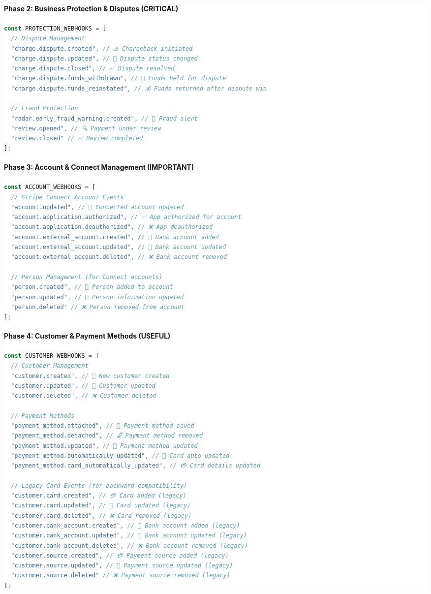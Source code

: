 #### **Phase 2: Business Protection & Disputes (CRITICAL)**

```typescript
const PROTECTION_WEBHOOKS = [
  // Dispute Management
  "charge.dispute.created", // ⚠️ Chargeback initiated
  "charge.dispute.updated", // 📝 Dispute status changed
  "charge.dispute.closed", // ✅ Dispute resolved
  "charge.dispute.funds_withdrawn", // 💸 Funds held for dispute
  "charge.dispute.funds_reinstated", // 💰 Funds returned after dispute win

  // Fraud Protection
  "radar.early_fraud_warning.created", // 🚨 Fraud alert
  "review.opened", // 🔍 Payment under review
  "review.closed" // ✅ Review completed
];
```

#### **Phase 3: Account & Connect Management (IMPORTANT)**

```typescript
const ACCOUNT_WEBHOOKS = [
  // Stripe Connect Account Events
  "account.updated", // 🏢 Connected account updated
  "account.application.authorized", // ✅ App authorized for account
  "account.application.deauthorized", // ❌ App deauthorized
  "account.external_account.created", // 🏦 Bank account added
  "account.external_account.updated", // 📝 Bank account updated
  "account.external_account.deleted", // ❌ Bank account removed

  // Person Management (for Connect accounts)
  "person.created", // 👤 Person added to account
  "person.updated", // 📝 Person information updated
  "person.deleted" // ❌ Person removed from account
];
```

#### **Phase 4: Customer & Payment Methods (USEFUL)**

```typescript
const CUSTOMER_WEBHOOKS = [
  // Customer Management
  "customer.created", // 👤 New customer created
  "customer.updated", // 📝 Customer updated
  "customer.deleted", // ❌ Customer deleted

  // Payment Methods
  "payment_method.attached", // 🔗 Payment method saved
  "payment_method.detached", // 🔓 Payment method removed
  "payment_method.updated", // 📝 Payment method updated
  "payment_method.automatically_updated", // 🔄 Card auto-updated
  "payment_method.card_automatically_updated", // 💳 Card details updated

  // Legacy Card Events (for backward compatibility)
  "customer.card.created", // 💳 Card added (legacy)
  "customer.card.updated", // 📝 Card updated (legacy)
  "customer.card.deleted", // ❌ Card removed (legacy)
  "customer.bank_account.created", // 🏦 Bank account added (legacy)
  "customer.bank_account.updated", // 📝 Bank account updated (legacy)
  "customer.bank_account.deleted", // ❌ Bank account removed (legacy)
  "customer.source.created", // 💳 Payment source added (legacy)
  "customer.source.updated", // 📝 Payment source updated (legacy)
  "customer.source.deleted" // ❌ Payment source removed (legacy)
];
```
